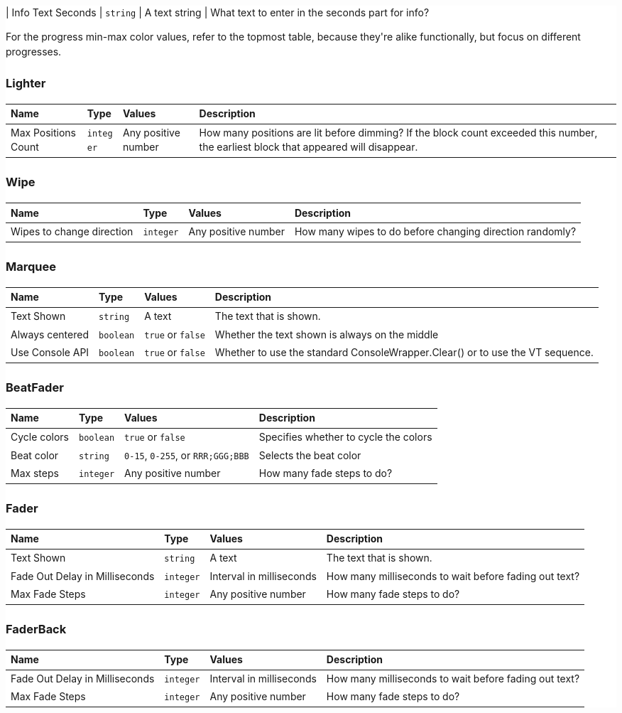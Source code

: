 | Info Text Seconds               | `string`  | A text string                     | What text to enter in the seconds part for info?

For the progress min-max color values, refer to the topmost table, because they're alike functionally, but focus on different progresses.

### Lighter

| Name | Type | Values | Description 
|:--------------------|:----------|:--------------------|:---
| Max Positions Count | `integer` | Any positive number | How many positions are lit before dimming? If the block count exceeded this number, the earliest block that appeared will disappear.

### Wipe

| Name | Type | Values | Description 
|:--------------------------|:----------|:--------------------|:---
| Wipes to change direction | `integer` | Any positive number | How many wipes to do before changing direction randomly?

### Marquee

| Name | Type | Values | Description 
|:----------------|:----------|:------------------|:---
| Text Shown      | `string`  | A text            | The text that is shown.
| Always centered | `boolean` | `true` or `false` | Whether the text shown is always on the middle
| Use Console API | `boolean` | `true` or `false` | Whether to use the standard ConsoleWrapper.Clear() or to use the VT sequence.

### BeatFader

| Name | Type | Values | Description 
|:-------------|:----------|:----------------------------------|:---
| Cycle colors | `boolean` | `true` or `false`                 | Specifies whether to cycle the colors
| Beat color   | `string`  | `0-15`, `0-255`, or `RRR;GGG;BBB` | Selects the beat color
| Max steps    | `integer` | Any positive number               | How many fade steps to do?

### Fader

| Name | Type | Values | Description 
|:-------------------------------|:----------|:-------------------------|:---
| Text Shown                     | `string`  | A text                   | The text that is shown.
| Fade Out Delay in Milliseconds | `integer` | Interval in milliseconds | How many milliseconds to wait before fading out text?
| Max Fade Steps                 | `integer` | Any positive number      | How many fade steps to do?

### FaderBack

| Name | Type | Values | Description 
|:-------------------------------|:----------|:-------------------------|:---
| Fade Out Delay in Milliseconds | `integer` | Interval in milliseconds | How many milliseconds to wait before fading out text?
| Max Fade Steps                 | `integer` | Any positive number      | How many fade steps to do?
